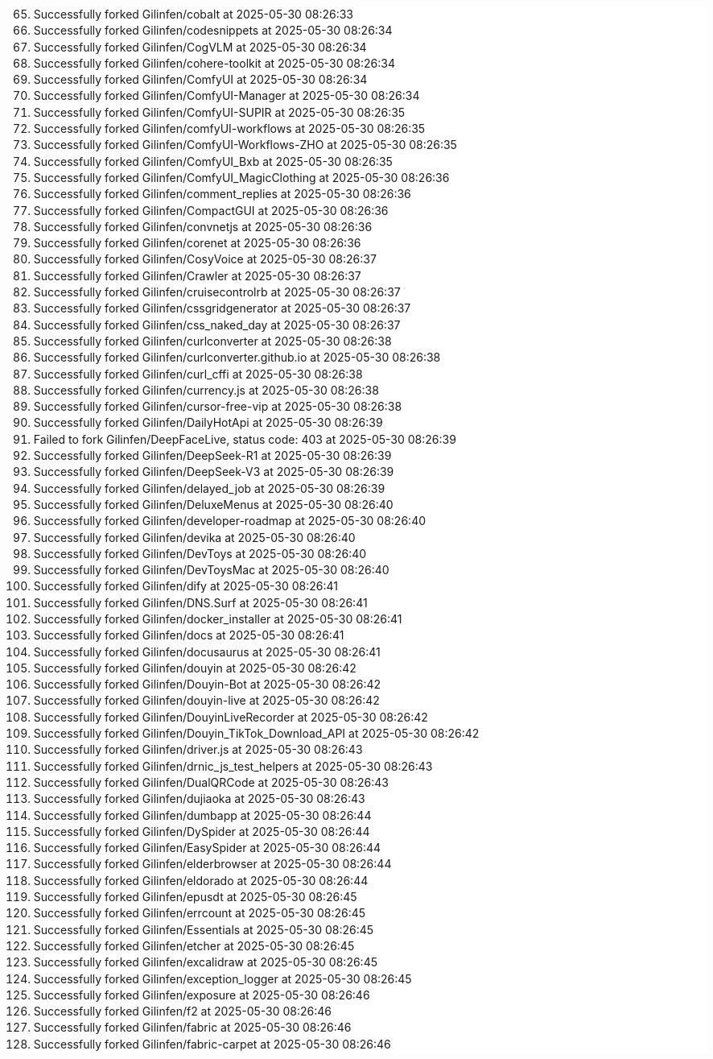 65. Successfully forked Gilinfen/cobalt at 2025-05-30 08:26:33
66. Successfully forked Gilinfen/codesnippets at 2025-05-30 08:26:34
67. Successfully forked Gilinfen/CogVLM at 2025-05-30 08:26:34
68. Successfully forked Gilinfen/cohere-toolkit at 2025-05-30 08:26:34
69. Successfully forked Gilinfen/ComfyUI at 2025-05-30 08:26:34
70. Successfully forked Gilinfen/ComfyUI-Manager at 2025-05-30 08:26:34
71. Successfully forked Gilinfen/ComfyUI-SUPIR at 2025-05-30 08:26:35
72. Successfully forked Gilinfen/comfyUI-workflows at 2025-05-30 08:26:35
73. Successfully forked Gilinfen/ComfyUI-Workflows-ZHO at 2025-05-30 08:26:35
74. Successfully forked Gilinfen/ComfyUI_Bxb at 2025-05-30 08:26:35
75. Successfully forked Gilinfen/ComfyUI_MagicClothing at 2025-05-30 08:26:36
76. Successfully forked Gilinfen/comment_replies at 2025-05-30 08:26:36
77. Successfully forked Gilinfen/CompactGUI at 2025-05-30 08:26:36
78. Successfully forked Gilinfen/convnetjs at 2025-05-30 08:26:36
79. Successfully forked Gilinfen/corenet at 2025-05-30 08:26:36
80. Successfully forked Gilinfen/CosyVoice at 2025-05-30 08:26:37
81. Successfully forked Gilinfen/Crawler at 2025-05-30 08:26:37
82. Successfully forked Gilinfen/cruisecontrolrb at 2025-05-30 08:26:37
83. Successfully forked Gilinfen/cssgridgenerator at 2025-05-30 08:26:37
84. Successfully forked Gilinfen/css_naked_day at 2025-05-30 08:26:37
85. Successfully forked Gilinfen/curlconverter at 2025-05-30 08:26:38
86. Successfully forked Gilinfen/curlconverter.github.io at 2025-05-30 08:26:38
87. Successfully forked Gilinfen/curl_cffi at 2025-05-30 08:26:38
88. Successfully forked Gilinfen/currency.js at 2025-05-30 08:26:38
89. Successfully forked Gilinfen/cursor-free-vip at 2025-05-30 08:26:38
90. Successfully forked Gilinfen/DailyHotApi at 2025-05-30 08:26:39
91. Failed to fork Gilinfen/DeepFaceLive, status code: 403 at 2025-05-30 08:26:39
92. Successfully forked Gilinfen/DeepSeek-R1 at 2025-05-30 08:26:39
93. Successfully forked Gilinfen/DeepSeek-V3 at 2025-05-30 08:26:39
94. Successfully forked Gilinfen/delayed_job at 2025-05-30 08:26:39
95. Successfully forked Gilinfen/DeluxeMenus at 2025-05-30 08:26:40
96. Successfully forked Gilinfen/developer-roadmap at 2025-05-30 08:26:40
97. Successfully forked Gilinfen/devika at 2025-05-30 08:26:40
98. Successfully forked Gilinfen/DevToys at 2025-05-30 08:26:40
99. Successfully forked Gilinfen/DevToysMac at 2025-05-30 08:26:40
100. Successfully forked Gilinfen/dify at 2025-05-30 08:26:41
101. Successfully forked Gilinfen/DNS.Surf at 2025-05-30 08:26:41
102. Successfully forked Gilinfen/docker_installer at 2025-05-30 08:26:41
103. Successfully forked Gilinfen/docs at 2025-05-30 08:26:41
104. Successfully forked Gilinfen/docusaurus at 2025-05-30 08:26:41
105. Successfully forked Gilinfen/douyin at 2025-05-30 08:26:42
106. Successfully forked Gilinfen/Douyin-Bot at 2025-05-30 08:26:42
107. Successfully forked Gilinfen/douyin-live at 2025-05-30 08:26:42
108. Successfully forked Gilinfen/DouyinLiveRecorder at 2025-05-30 08:26:42
109. Successfully forked Gilinfen/Douyin_TikTok_Download_API at 2025-05-30 08:26:42
110. Successfully forked Gilinfen/driver.js at 2025-05-30 08:26:43
111. Successfully forked Gilinfen/drnic_js_test_helpers at 2025-05-30 08:26:43
112. Successfully forked Gilinfen/DualQRCode at 2025-05-30 08:26:43
113. Successfully forked Gilinfen/dujiaoka at 2025-05-30 08:26:43
114. Successfully forked Gilinfen/dumbapp at 2025-05-30 08:26:44
115. Successfully forked Gilinfen/DySpider at 2025-05-30 08:26:44
116. Successfully forked Gilinfen/EasySpider at 2025-05-30 08:26:44
117. Successfully forked Gilinfen/elderbrowser at 2025-05-30 08:26:44
118. Successfully forked Gilinfen/eldorado at 2025-05-30 08:26:44
119. Successfully forked Gilinfen/epusdt at 2025-05-30 08:26:45
120. Successfully forked Gilinfen/errcount at 2025-05-30 08:26:45
121. Successfully forked Gilinfen/Essentials at 2025-05-30 08:26:45
122. Successfully forked Gilinfen/etcher at 2025-05-30 08:26:45
123. Successfully forked Gilinfen/excalidraw at 2025-05-30 08:26:45
124. Successfully forked Gilinfen/exception_logger at 2025-05-30 08:26:45
125. Successfully forked Gilinfen/exposure at 2025-05-30 08:26:46
126. Successfully forked Gilinfen/f2 at 2025-05-30 08:26:46
127. Successfully forked Gilinfen/fabric at 2025-05-30 08:26:46
128. Successfully forked Gilinfen/fabric-carpet at 2025-05-30 08:26:46
